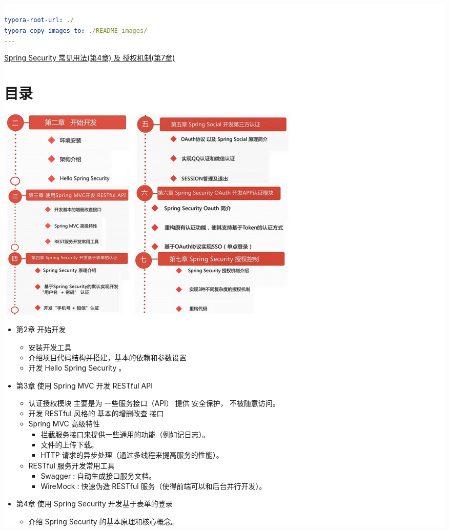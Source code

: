 ```yaml
---
typora-root-url: ./
typora-copy-images-to: ./README_images/
---
```


[Spring Security 常见用法(第4章) 及 授权机制(第7章)](4_and_7_SpringSecurity.md)

# 目录

![1552219845132](README_images/1552219845132.png)

- 第2章 开始开发

  - 安装开发工具
  - 介绍项目代码结构并搭建，基本的依赖和参数设置
  - 开发 Hello Spring Security 。

- 第3章 使用 Spring MVC 开发 RESTful API
  - 认证授权模块 主要是为 一些服务接口（API） 提供 安全保护， 不被随意访问。
  - 开发 RESTful 风格的 基本的增删改查 接口
  - Spring MVC 高级特性
    - 拦截服务接口来提供一些通用的功能（例如记日志）。
    - 文件的上传下载。
    - HTTP 请求的异步处理（通过多线程来提高服务的性能）。
  - RESTful 服务开发常用工具
    - Swagger : 自动生成接口服务文档。
    - WireMock : 快速伪造 RESTful 服务（使得前端可以和后台并行开发）。

- 第4章 使用 Spring Security 开发基于表单的登录

  - 介绍 Spring Security 的基本原理和核心概念。
